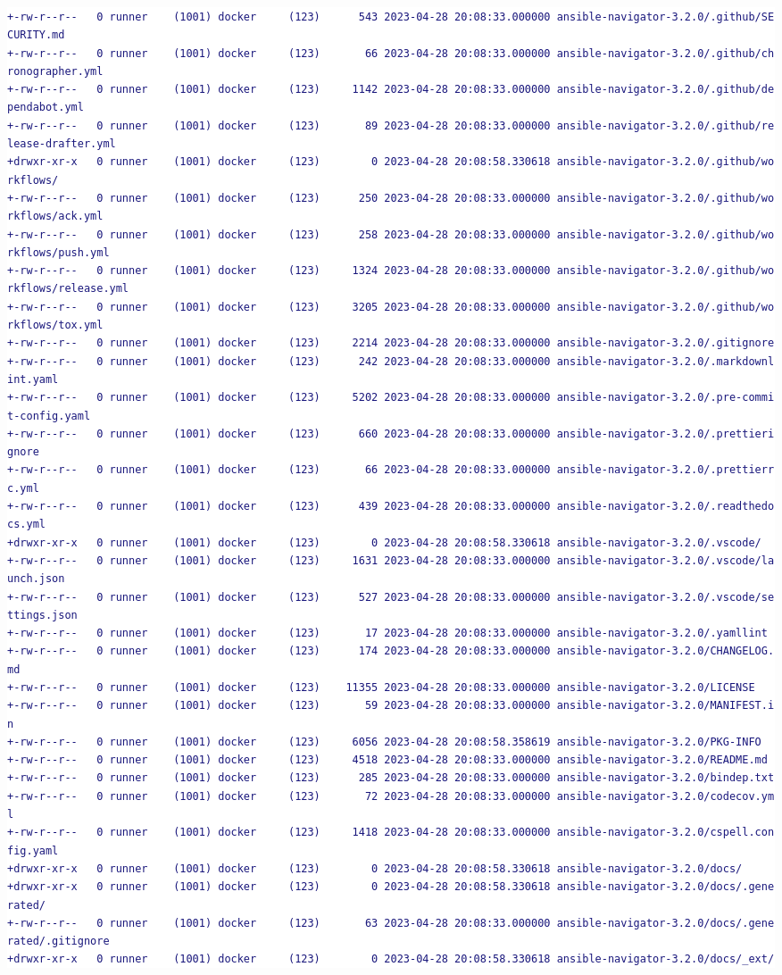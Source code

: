 ```diff
+-rw-r--r--   0 runner    (1001) docker     (123)      543 2023-04-28 20:08:33.000000 ansible-navigator-3.2.0/.github/SECURITY.md
+-rw-r--r--   0 runner    (1001) docker     (123)       66 2023-04-28 20:08:33.000000 ansible-navigator-3.2.0/.github/chronographer.yml
+-rw-r--r--   0 runner    (1001) docker     (123)     1142 2023-04-28 20:08:33.000000 ansible-navigator-3.2.0/.github/dependabot.yml
+-rw-r--r--   0 runner    (1001) docker     (123)       89 2023-04-28 20:08:33.000000 ansible-navigator-3.2.0/.github/release-drafter.yml
+drwxr-xr-x   0 runner    (1001) docker     (123)        0 2023-04-28 20:08:58.330618 ansible-navigator-3.2.0/.github/workflows/
+-rw-r--r--   0 runner    (1001) docker     (123)      250 2023-04-28 20:08:33.000000 ansible-navigator-3.2.0/.github/workflows/ack.yml
+-rw-r--r--   0 runner    (1001) docker     (123)      258 2023-04-28 20:08:33.000000 ansible-navigator-3.2.0/.github/workflows/push.yml
+-rw-r--r--   0 runner    (1001) docker     (123)     1324 2023-04-28 20:08:33.000000 ansible-navigator-3.2.0/.github/workflows/release.yml
+-rw-r--r--   0 runner    (1001) docker     (123)     3205 2023-04-28 20:08:33.000000 ansible-navigator-3.2.0/.github/workflows/tox.yml
+-rw-r--r--   0 runner    (1001) docker     (123)     2214 2023-04-28 20:08:33.000000 ansible-navigator-3.2.0/.gitignore
+-rw-r--r--   0 runner    (1001) docker     (123)      242 2023-04-28 20:08:33.000000 ansible-navigator-3.2.0/.markdownlint.yaml
+-rw-r--r--   0 runner    (1001) docker     (123)     5202 2023-04-28 20:08:33.000000 ansible-navigator-3.2.0/.pre-commit-config.yaml
+-rw-r--r--   0 runner    (1001) docker     (123)      660 2023-04-28 20:08:33.000000 ansible-navigator-3.2.0/.prettierignore
+-rw-r--r--   0 runner    (1001) docker     (123)       66 2023-04-28 20:08:33.000000 ansible-navigator-3.2.0/.prettierrc.yml
+-rw-r--r--   0 runner    (1001) docker     (123)      439 2023-04-28 20:08:33.000000 ansible-navigator-3.2.0/.readthedocs.yml
+drwxr-xr-x   0 runner    (1001) docker     (123)        0 2023-04-28 20:08:58.330618 ansible-navigator-3.2.0/.vscode/
+-rw-r--r--   0 runner    (1001) docker     (123)     1631 2023-04-28 20:08:33.000000 ansible-navigator-3.2.0/.vscode/launch.json
+-rw-r--r--   0 runner    (1001) docker     (123)      527 2023-04-28 20:08:33.000000 ansible-navigator-3.2.0/.vscode/settings.json
+-rw-r--r--   0 runner    (1001) docker     (123)       17 2023-04-28 20:08:33.000000 ansible-navigator-3.2.0/.yamllint
+-rw-r--r--   0 runner    (1001) docker     (123)      174 2023-04-28 20:08:33.000000 ansible-navigator-3.2.0/CHANGELOG.md
+-rw-r--r--   0 runner    (1001) docker     (123)    11355 2023-04-28 20:08:33.000000 ansible-navigator-3.2.0/LICENSE
+-rw-r--r--   0 runner    (1001) docker     (123)       59 2023-04-28 20:08:33.000000 ansible-navigator-3.2.0/MANIFEST.in
+-rw-r--r--   0 runner    (1001) docker     (123)     6056 2023-04-28 20:08:58.358619 ansible-navigator-3.2.0/PKG-INFO
+-rw-r--r--   0 runner    (1001) docker     (123)     4518 2023-04-28 20:08:33.000000 ansible-navigator-3.2.0/README.md
+-rw-r--r--   0 runner    (1001) docker     (123)      285 2023-04-28 20:08:33.000000 ansible-navigator-3.2.0/bindep.txt
+-rw-r--r--   0 runner    (1001) docker     (123)       72 2023-04-28 20:08:33.000000 ansible-navigator-3.2.0/codecov.yml
+-rw-r--r--   0 runner    (1001) docker     (123)     1418 2023-04-28 20:08:33.000000 ansible-navigator-3.2.0/cspell.config.yaml
+drwxr-xr-x   0 runner    (1001) docker     (123)        0 2023-04-28 20:08:58.330618 ansible-navigator-3.2.0/docs/
+drwxr-xr-x   0 runner    (1001) docker     (123)        0 2023-04-28 20:08:58.330618 ansible-navigator-3.2.0/docs/.generated/
+-rw-r--r--   0 runner    (1001) docker     (123)       63 2023-04-28 20:08:33.000000 ansible-navigator-3.2.0/docs/.generated/.gitignore
+drwxr-xr-x   0 runner    (1001) docker     (123)        0 2023-04-28 20:08:58.330618 ansible-navigator-3.2.0/docs/_ext/
```